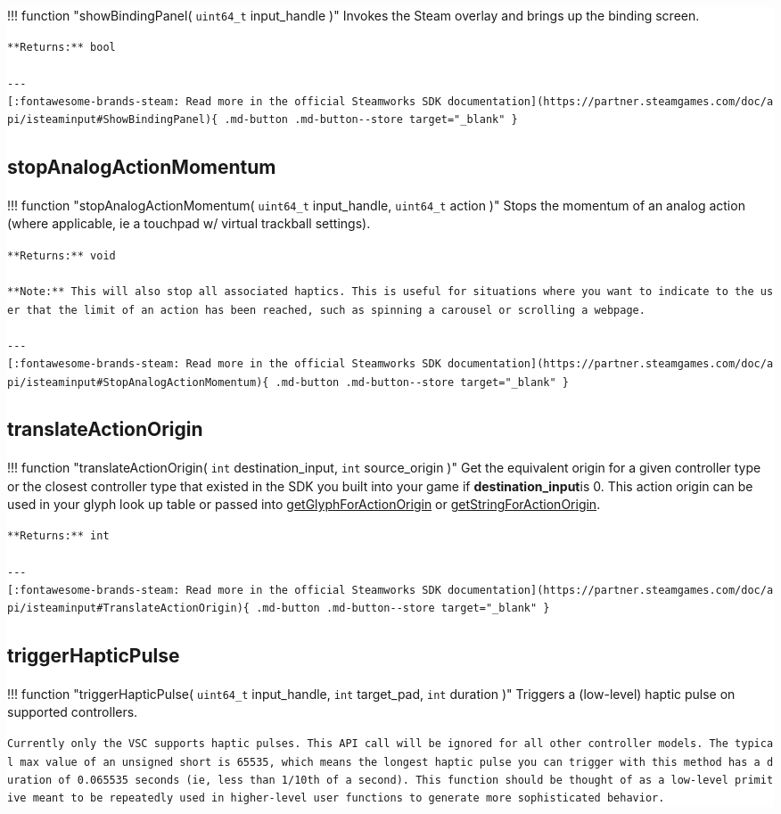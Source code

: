 !!! function "showBindingPanel( ```uint64_t``` input_handle )"
	Invokes the Steam overlay and brings up the binding screen.

	**Returns:** bool

    ---
    [:fontawesome-brands-steam: Read more in the official Steamworks SDK documentation](https://partner.steamgames.com/doc/api/isteaminput#ShowBindingPanel){ .md-button .md-button--store target="_blank" }

## stopAnalogActionMomentum

!!! function "stopAnalogActionMomentum( ```uint64_t``` input_handle, ```uint64_t``` action )"
	Stops the momentum of an analog action (where applicable, ie a touchpad w/ virtual trackball settings).

	**Returns:** void

	**Note:** This will also stop all associated haptics. This is useful for situations where you want to indicate to the user that the limit of an action has been reached, such as spinning a carousel or scrolling a webpage.

    ---
    [:fontawesome-brands-steam: Read more in the official Steamworks SDK documentation](https://partner.steamgames.com/doc/api/isteaminput#StopAnalogActionMomentum){ .md-button .md-button--store target="_blank" }

## translateActionOrigin

!!! function "translateActionOrigin( ```int``` destination_input, ```int``` source_origin )"
	Get the equivalent origin for a given controller type or the closest controller type that existed in the SDK you built into your game if **destination_input**is 0. This action origin can be used in your glyph look up table or passed into [getGlyphForActionOrigin](/functions/input/#getglyphforactionorigin) or [getStringForActionOrigin](/functions/input/#getstringforactionorigin).

	**Returns:** int

	---
    [:fontawesome-brands-steam: Read more in the official Steamworks SDK documentation](https://partner.steamgames.com/doc/api/isteaminput#TranslateActionOrigin){ .md-button .md-button--store target="_blank" }

## triggerHapticPulse

!!! function "triggerHapticPulse( ```uint64_t``` input_handle, ```int``` target_pad, ```int``` duration )"
	Triggers a (low-level) haptic pulse on supported controllers.

	Currently only the VSC supports haptic pulses. This API call will be ignored for all other controller models. The typical max value of an unsigned short is 65535, which means the longest haptic pulse you can trigger with this method has a duration of 0.065535 seconds (ie, less than 1/10th of a second). This function should be thought of as a low-level primitive meant to be repeatedly used in higher-level user functions to generate more sophisticated behavior.
